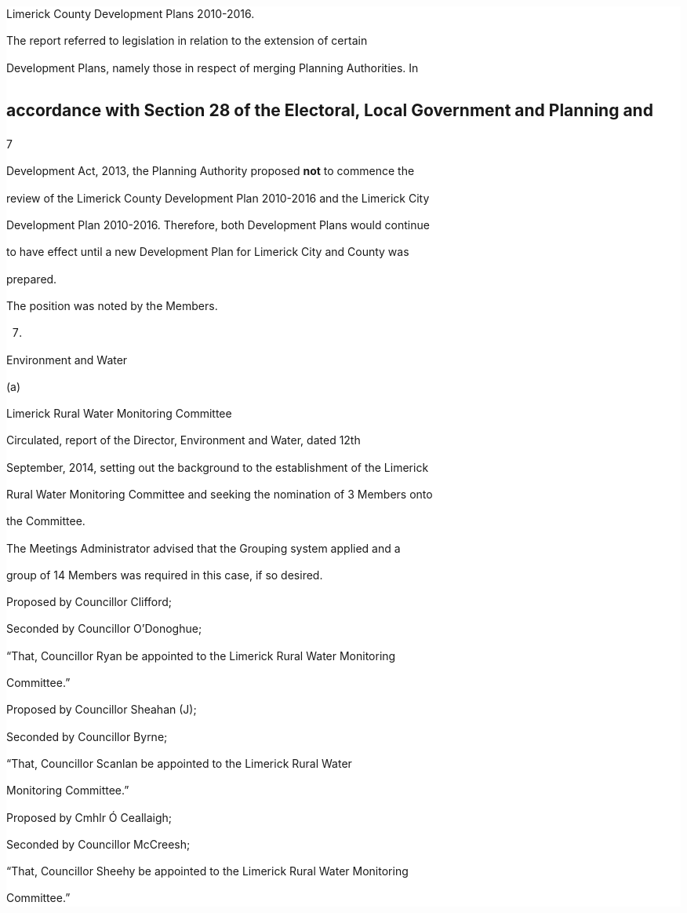 Limerick County Development Plans 2010-2016.

The report referred to legislation in relation to the extension of certain

Development Plans, namely those in respect of merging Planning Authorities. In

accordance with Section 28 of the Electoral, Local Government and Planning and
---
7

Development Act, 2013, the Planning Authority proposed **not** to commence the

review of the Limerick County Development Plan 2010-2016 and the Limerick City

Development Plan 2010-2016. Therefore, both Development Plans would continue

to have effect until a new Development Plan for Limerick City and County was

prepared.

The position was noted by the Members.

7.

Environment and Water

(a)

Limerick Rural Water Monitoring Committee

Circulated, report of the Director, Environment and Water, dated 12th

September, 2014, setting out the background to the establishment of the Limerick

Rural Water Monitoring Committee and seeking the nomination of 3 Members onto

the Committee.

The Meetings Administrator advised that the Grouping system applied and a

group of 14 Members was required in this case, if so desired.

Proposed by Councillor Clifford;

Seconded by Councillor O’Donoghue;

“That, Councillor Ryan be appointed to the Limerick Rural Water Monitoring

Committee.”

Proposed by Councillor Sheahan (J);

Seconded by Councillor Byrne;

“That, Councillor Scanlan be appointed to the Limerick Rural Water

Monitoring Committee.”

Proposed by Cmhlr Ó Ceallaigh;

Seconded by Councillor McCreesh;

“That, Councillor Sheehy be appointed to the Limerick Rural Water Monitoring

Committee.”
